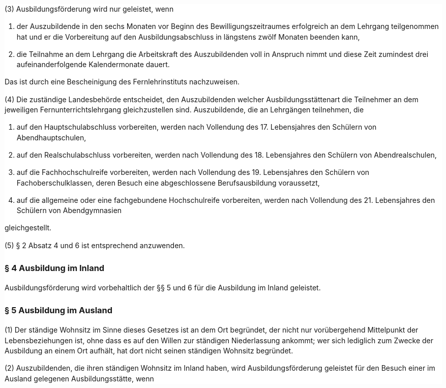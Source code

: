 (3) Ausbildungsförderung wird nur geleistet, wenn

1.  der Auszubildende in den sechs Monaten vor Beginn des
    Bewilligungszeitraumes erfolgreich an dem Lehrgang teilgenommen hat
    und er die Vorbereitung auf den Ausbildungsabschluss in längstens
    zwölf Monaten beenden kann,


2.  die Teilnahme an dem Lehrgang die Arbeitskraft des Auszubildenden voll
    in Anspruch nimmt und diese Zeit zumindest drei aufeinanderfolgende
    Kalendermonate dauert.



Das ist durch eine Bescheinigung des Fernlehrinstituts nachzuweisen.

(4) Die zuständige Landesbehörde entscheidet, den Auszubildenden
welcher Ausbildungsstättenart die Teilnehmer an dem jeweiligen
Fernunterrichtslehrgang gleichzustellen sind. Auszubildende, die an
Lehrgängen teilnehmen, die

1.  auf den Hauptschulabschluss vorbereiten, werden nach Vollendung des
    17\. Lebensjahres den Schülern von Abendhauptschulen,


2.  auf den Realschulabschluss vorbereiten, werden nach Vollendung des 18.
    Lebensjahres den Schülern von Abendrealschulen,


3.  auf die Fachhochschulreife vorbereiten, werden nach Vollendung des 19.
    Lebensjahres den Schülern von Fachoberschulklassen, deren Besuch eine
    abgeschlossene Berufsausbildung voraussetzt,


4.  auf die allgemeine oder eine fachgebundene Hochschulreife vorbereiten,
    werden nach Vollendung des 21. Lebensjahres den Schülern von
    Abendgymnasien



gleichgestellt.

(5) § 2 Absatz 4 und 6 ist entsprechend anzuwenden.


### § 4 Ausbildung im Inland

Ausbildungsförderung wird vorbehaltlich der §§ 5 und 6 für die
Ausbildung im Inland geleistet.


### § 5 Ausbildung im Ausland

(1) Der ständige Wohnsitz im Sinne dieses Gesetzes ist an dem Ort
begründet, der nicht nur vorübergehend Mittelpunkt der
Lebensbeziehungen ist, ohne dass es auf den Willen zur ständigen
Niederlassung ankommt; wer sich lediglich zum Zwecke der Ausbildung an
einem Ort aufhält, hat dort nicht seinen ständigen Wohnsitz begründet.

(2) Auszubildenden, die ihren ständigen Wohnsitz im Inland haben, wird
Ausbildungsförderung geleistet für den Besuch einer im Ausland
gelegenen Ausbildungsstätte, wenn

